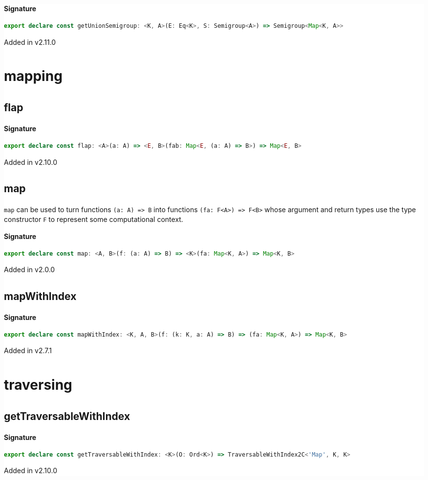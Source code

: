 **Signature**

```ts
export declare const getUnionSemigroup: <K, A>(E: Eq<K>, S: Semigroup<A>) => Semigroup<Map<K, A>>
```

Added in v2.11.0

# mapping

## flap

**Signature**

```ts
export declare const flap: <A>(a: A) => <E, B>(fab: Map<E, (a: A) => B>) => Map<E, B>
```

Added in v2.10.0

## map

`map` can be used to turn functions `(a: A) => B` into functions `(fa: F<A>) => F<B>` whose argument and return types
use the type constructor `F` to represent some computational context.

**Signature**

```ts
export declare const map: <A, B>(f: (a: A) => B) => <K>(fa: Map<K, A>) => Map<K, B>
```

Added in v2.0.0

## mapWithIndex

**Signature**

```ts
export declare const mapWithIndex: <K, A, B>(f: (k: K, a: A) => B) => (fa: Map<K, A>) => Map<K, B>
```

Added in v2.7.1

# traversing

## getTraversableWithIndex

**Signature**

```ts
export declare const getTraversableWithIndex: <K>(O: Ord<K>) => TraversableWithIndex2C<'Map', K, K>
```

Added in v2.10.0
